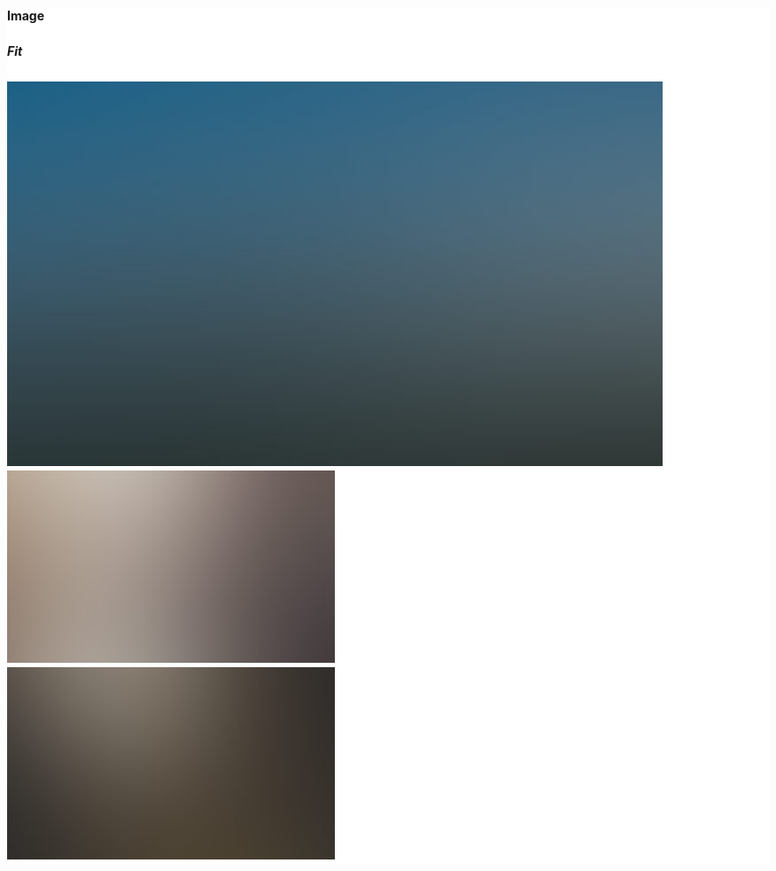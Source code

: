 <section>
    <h4>Image</h4>
    <h5>Fit</h5>
    <div class="box alt">
        <div class="row 50% uniform">
            <div class="12u$"><span class="image fit"><img src="/images/fulls/05.jpg" alt="" /></span></div>
            <div class="4u"><span class="image fit"><img src="/images/thumbs/01.jpg" alt="" /></span></div>
            <div class="4u"><span class="image fit"><img src="/images/thumbs/02.jpg" alt="" /></span></div>